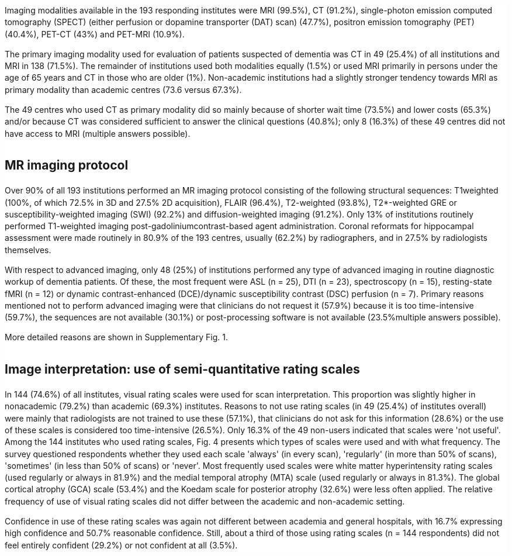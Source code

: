 Imaging modalities available in the 193 responding institutes were MRI (99.5%), CT (91.2%), single-photon emission computed tomography (SPECT) (either perfusion or dopamine transporter (DAT) scan) (47.7%), positron emission tomography (PET) (40.4%), PET-CT (43%) and PET-MRI (10.9%).

The primary imaging modality used for evaluation of patients suspected of dementia was CT in 49 (25.4%) of all institutions and MRI in 138 (71.5%). The remainder of institutions used both modalities equally (1.5%) or used MRI primarily in persons under the age of 65 years and CT in those who are older (1%). Non-academic institutions had a slightly stronger tendency towards MRI as primary modality than academic centres (73.6 versus 67.3%).

The 49 centres who used CT as primary modality did so mainly because of shorter wait time (73.5%) and lower costs (65.3%) and/or because CT was considered sufficient to answer the clinical questions (40.8%); only 8 (16.3%) of these 49 centres did not have access to MRI (multiple answers possible).  


## MR imaging protocol

Over 90% of all 193 institutions performed an MR imaging protocol consisting of the following structural sequences: T1weighted (100%, of which 72.5% in 3D and 27.5% 2D acquisition), FLAIR (96.4%), T2-weighted (93.8%), T2*-weighted GRE or susceptibility-weighted imaging (SWI) (92.2%) and diffusion-weighted imaging (91.2%). Only 13% of institutions routinely performed T1-weighted imaging post-gadoliniumcontrast-based agent administration. Coronal reformats for hippocampal assessment were made routinely in 80.9% of the 193 centres, usually (62.2%) by radiographers, and in 27.5% by radiologists themselves.

With respect to advanced imaging, only 48 (25%) of institutions performed any type of advanced imaging in routine diagnostic workup of dementia patients. Of these, the most frequent were ASL (n = 25), DTI (n = 23), spectroscopy (n = 15), resting-state fMRI (n = 12) or dynamic contrast-enhanced (DCE)/dynamic susceptibility contrast (DSC) perfusion (n = 7). Primary reasons mentioned not to perform advanced imaging were that clinicians do not request it (57.9%) because it is too time-intensive (59.7%), the sequences are not available (30.1%) or post-processing software is not available (23.5%multiple answers possible).

More detailed reasons are shown in Supplementary Fig. 1.


## Image interpretation: use of semi-quantitative rating scales

In 144 (74.6%) of all institutes, visual rating scales were used for scan interpretation. This proportion was slightly higher in nonacademic (79.2%) than academic (69.3%) institutes. Reasons to not use rating scales (in 49 (25.4%) of institutes overall) were mainly that radiologists are not trained to use these (57.1%), that clinicians do not ask for this information (28.6%) or the use of these scales is considered too time-intensive (26.5%). Only 16.3% of the 49 non-users indicated that scales were 'not useful'. Among the 144 institutes who used rating scales, Fig. 4 presents which types of scales were used and with what frequency. The survey questioned respondents whether they used each scale 'always' (in every scan), 'regularly' (in more than 50% of scans), 'sometimes' (in less than 50% of scans) or 'never'. Most frequently used scales were white matter hyperintensity rating scales (used regularly or always in 81.9%) and the medial temporal atrophy (MTA) scale (used regularly or always in 81.3%). The global cortical atrophy (GCA) scale (53.4%) and the Koedam scale for posterior atrophy (32.6%) were less often applied. The relative frequency of use of visual rating scales did not differ between the academic and non-academic setting.

Confidence in use of these rating scales was again not different between academia and general hospitals, with 16.7% expressing high confidence and 50.7% reasonable confidence. Still, about a third of those using rating scales (n = 144 respondents) did not feel entirely confident (29.2%) or not confident at all (3.5%).
